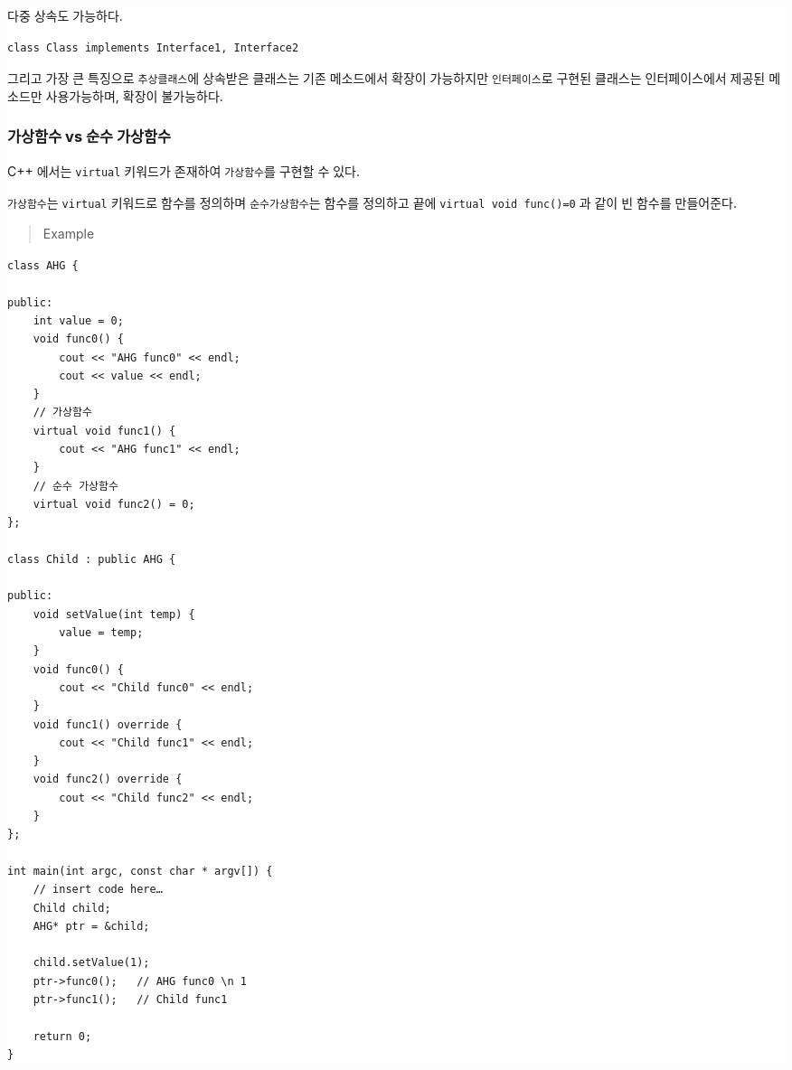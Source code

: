 다중 상속도 가능하다.

```
class Class implements Interface1, Interface2
```

그리고 가장 큰 특징으로 `추상클래스`에 상속받은 클래스는 기존 메소드에서 확장이 가능하지만 `인터페이스`로 구현된 클래스는 인터페이스에서 제공된 메소드만 사용가능하며, 확장이 불가능하다.

### 가상함수 vs 순수 가상함수

C++ 에서는 `virtual` 키워드가 존재하여 `가상함수`를 구현할 수 있다.

`가상함수`는 `virtual` 키워드로 함수를 정의하며 `순수가상함수`는 함수를 정의하고 끝에 `virtual void func()=0` 과 같이 빈 함수를 만들어준다.

> Example

```
class AHG {
    
public:
    int value = 0;
    void func0() {
        cout << "AHG func0" << endl;
        cout << value << endl;
    }
    // 가상함수
    virtual void func1() {
        cout << "AHG func1" << endl;
    }
    // 순수 가상함수
    virtual void func2() = 0;
};

class Child : public AHG {
    
public:
    void setValue(int temp) {
        value = temp;
    }
    void func0() {
        cout << "Child func0" << endl;
    }
    void func1() override {
        cout << "Child func1" << endl;
    }
    void func2() override {
        cout << "Child func2" << endl;
    }
};

int main(int argc, const char * argv[]) {
    // insert code here…
    Child child;
    AHG* ptr = &child;
    
    child.setValue(1);
    ptr->func0();   // AHG func0 \n 1
    ptr->func1();   // Child func1
    
    return 0;
}
```
